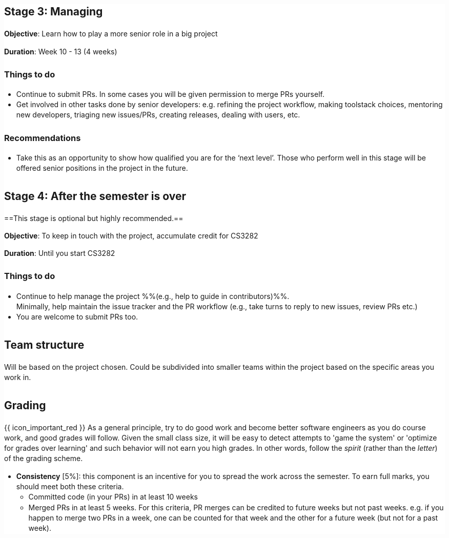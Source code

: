 ## Stage 3: Managing

**Objective**: Learn how to play a more senior role in a big project

**Duration**: Week 10 - 13 (4 weeks)

### Things to do

* Continue to submit PRs. In some cases you will be given permission to merge PRs yourself.
* Get involved in other tasks done by senior developers: e.g. refining the project workflow, making toolstack choices, mentoring new developers, triaging new issues/PRs, creating releases, dealing with users, etc.

### Recommendations

* Take this as an opportunity to show how qualified you are for the ‘next level’. Those who perform well in this stage will be offered senior positions in the project in the future.

## Stage 4: After the semester is over

==This stage is optional but highly recommended.==

**Objective**: To keep in touch with the project, accumulate credit for CS3282

**Duration**: Until you start CS3282

### Things to do

* Continue to help manage the project %%(e.g., help to guide in contributors)%%.<br>
  Minimally, help maintain the issue tracker and the PR workflow (e.g., take turns to reply to new issues, review PRs etc.)
* You are welcome to submit PRs too.

## Team structure

Will be based on the project chosen. Could be subdivided into smaller teams within the project based on the specific areas you work in.

## Grading

{{ icon_important_red }} As a general principle, try to do good work and become better software engineers as you do course work, and good grades will follow. Given the small class size, it will be easy to detect attempts to 'game the system' or 'optimize for grades over learning' and such behavior will not earn you high grades. In other words, follow the _spirit_ (rather than the _letter_) of the grading scheme.

* **Consistency** [5%]: this component is an incentive for you to spread the work across the semester. To earn full marks, you should meet both these criteria.
  * Committed code (in your PRs) in at least 10 weeks
  * Merged PRs in at least 5 weeks. For this criteria, PR merges can be credited to future weeks but not past weeks. e.g. if you happen to merge two PRs in a week, one can be counted for that week and the other for a future week (but not for a past week).

